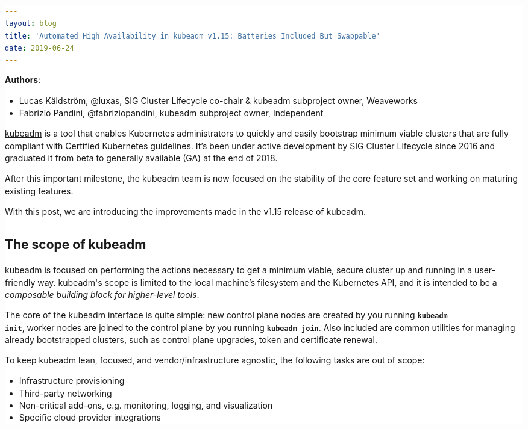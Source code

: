 ```yaml
---
layout: blog
title: 'Automated High Availability in kubeadm v1.15: Batteries Included But Swappable'
date: 2019-06-24
---
```


**Authors**:
 - Lucas Käldström, [@luxas](https://github.com/luxas), SIG Cluster Lifecycle co-chair & kubeadm subproject owner, Weaveworks
 - Fabrizio Pandini, [@fabriziopandini](https://github.com/fabriziopandini), kubeadm subproject owner, Independent

[kubeadm](https://kubernetes.io/docs/setup/independent/create-cluster-kubeadm/) is a tool that enables Kubernetes administrators
to quickly and easily bootstrap minimum viable clusters that are fully compliant with 
[Certified Kubernetes](https://github.com/cncf/k8s-conformance/blob/master/terms-conditions/Certified_Kubernetes_Terms.md) guidelines.
It’s been under active development by [SIG Cluster Lifecycle](https://github.com/kubernetes/community/tree/master/sig-cluster-lifecycle)
since 2016 and graduated it from beta to
[generally available (GA) at the end of 2018](https://kubernetes.io/blog/2018/12/04/production-ready-kubernetes-cluster-creation-with-kubeadm/).

After this important milestone, the kubeadm team is now focused on the stability of the core feature set and working on
maturing existing features.

With this post, we are introducing the improvements made in the v1.15 release of kubeadm.

## The scope of kubeadm

kubeadm is focused on performing the actions necessary to get a minimum viable, secure cluster up and running in a
user-friendly way. kubeadm's scope is limited to the local machine’s filesystem and the Kubernetes API, and it is
intended to be a _composable building block for higher-level tools_. 

The core of the kubeadm interface is quite simple: new control plane nodes are created by you running 
<strong><code>kubeadm init</code></strong>, worker nodes are joined to the control plane by you running
<strong><code>kubeadm join</code></strong>. Also included are common utilities for managing already bootstrapped
clusters, such as control plane upgrades, token and certificate renewal.

To keep kubeadm lean, focused, and vendor/infrastructure agnostic, the following tasks are out of scope:

*   Infrastructure provisioning
*   Third-party networking
*   Non-critical add-ons, e.g. monitoring, logging, and visualization
*   Specific cloud provider integrations
